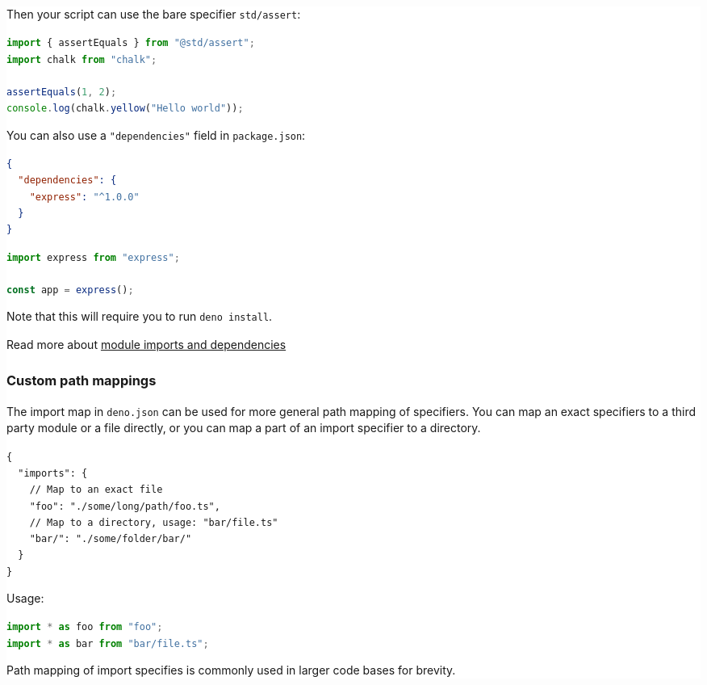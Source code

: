 Then your script can use the bare specifier `std/assert`:

```js title="script.ts"
import { assertEquals } from "@std/assert";
import chalk from "chalk";

assertEquals(1, 2);
console.log(chalk.yellow("Hello world"));
```

You can also use a `"dependencies"` field in `package.json`:

```json title="package.json"
{
  "dependencies": {
    "express": "^1.0.0"
  }
}
```

```js title="script.ts"
import express from "express";

const app = express();
```

Note that this will require you to run `deno install`.

Read more about
[module imports and dependencies](/runtime/fundamentals/modules/)

### Custom path mappings

The import map in `deno.json` can be used for more general path mapping of
specifiers. You can map an exact specifiers to a third party module or a file
directly, or you can map a part of an import specifier to a directory.

```jsonc title="deno.jsonc"
{
  "imports": {
    // Map to an exact file
    "foo": "./some/long/path/foo.ts",
    // Map to a directory, usage: "bar/file.ts"
    "bar/": "./some/folder/bar/"
  }
}
```

Usage:

```ts
import * as foo from "foo";
import * as bar from "bar/file.ts";
```

Path mapping of import specifies is commonly used in larger code bases for
brevity.
